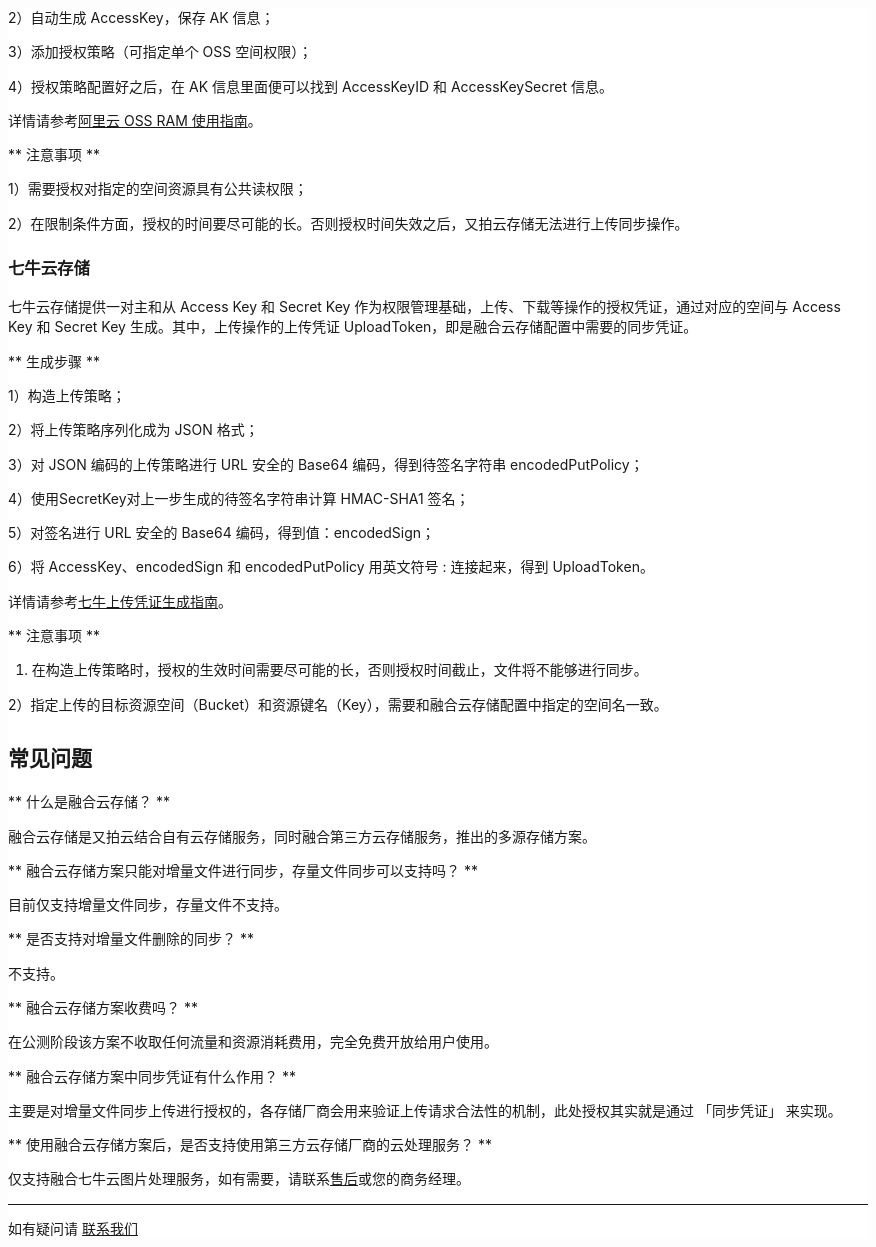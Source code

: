 2）自动生成 AccessKey，保存 AK 信息；

3）添加授权策略（可指定单个 OSS 空间权限）；

4）授权策略配置好之后，在 AK 信息里面便可以找到 AccessKeyID 和 AccessKeySecret 信息。

详情请参考[阿里云 OSS RAM 使用指南](https://help.aliyun.com/document_detail/31929.html)。

** 注意事项 **

1）需要授权对指定的空间资源具有公共读权限；

2）在限制条件方面，授权的时间要尽可能的长。否则授权时间失效之后，又拍云存储无法进行上传同步操作。

### 七牛云存储

七牛云存储提供一对主和从 Access Key 和 Secret Key 作为权限管理基础，上传、下载等操作的授权凭证，通过对应的空间与 Access Key 和 Secret Key 生成。其中，上传操作的上传凭证 UploadToken，即是融合云存储配置中需要的同步凭证。

** 生成步骤 **

1）构造上传策略；

2）将上传策略序列化成为 JSON 格式；

3）对 JSON 编码的上传策略进行 URL 安全的 Base64 编码，得到待签名字符串 encodedPutPolicy；

4）使用SecretKey对上一步生成的待签名字符串计算 HMAC-SHA1 签名；

5）对签名进行 URL 安全的 Base64 编码，得到值：encodedSign；

6）将 AccessKey、encodedSign 和 encodedPutPolicy 用英文符号 : 连接起来，得到 UploadToken。

详情请参考[七牛上传凭证生成指南](https://developer.qiniu.com/kodo/manual/upload-token)。

** 注意事项 **

1) 在构造上传策略时，授权的生效时间需要尽可能的长，否则授权时间截止，文件将不能够进行同步。

2）指定上传的目标资源空间（Bucket）和资源键名（Key），需要和融合云存储配置中指定的空间名一致。


## 常见问题

** 什么是融合云存储？ **

融合云存储是又拍云结合自有云存储服务，同时融合第三方云存储服务，推出的多源存储方案。

** 融合云存储方案只能对增量文件进行同步，存量文件同步可以支持吗？ **

目前仅支持增量文件同步，存量文件不支持。

** 是否支持对增量文件删除的同步？ **

不支持。

** 融合云存储方案收费吗？ **

在公测阶段该方案不收取任何流量和资源消耗费用，完全免费开放给用户使用。

** 融合云存储方案中同步凭证有什么作用？ **

主要是对增量文件同步上传进行授权的，各存储厂商会用来验证上传请求合法性的机制，此处授权其实就是通过 「同步凭证」 来实现。

** 使用融合云存储方案后，是否支持使用第三方云存储厂商的云处理服务？ **

仅支持融合七牛云图片处理服务，如有需要，请联系[售后](https://www.upyun.com/about_contact.html)或您的商务经理。

---------

如有疑问请 [联系我们](https://www.upyun.com/about_contact.html)
